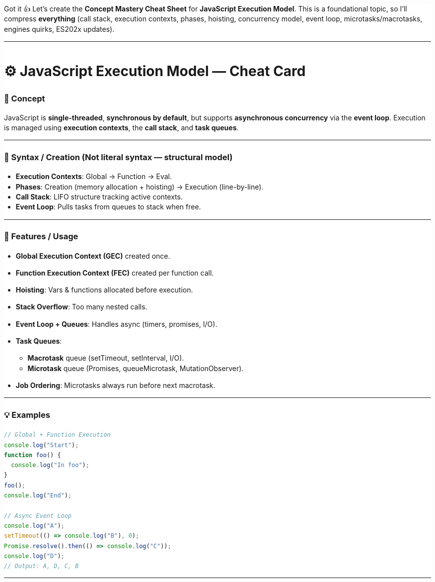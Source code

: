 Got it 👍 Let’s create the **Concept Mastery Cheat Sheet** for **JavaScript Execution Model**.
This is a foundational topic, so I’ll compress **everything** (call stack, execution contexts, phases, hoisting, concurrency model, event loop, microtasks/macrotasks, engines quirks, ES202x updates).

---

# ⚙️ JavaScript Execution Model — Cheat Card

### 📖 Concept

JavaScript is **single-threaded**, **synchronous by default**, but supports **asynchronous concurrency** via the **event loop**. Execution is managed using **execution contexts**, the **call stack**, and **task queues**.

---

### 📝 Syntax / Creation (Not literal syntax — structural model)

* **Execution Contexts**: Global → Function → Eval.
* **Phases**: Creation (memory allocation + hoisting) → Execution (line-by-line).
* **Call Stack**: LIFO structure tracking active contexts.
* **Event Loop**: Pulls tasks from queues to stack when free.

---

### 🔧 Features / Usage

* **Global Execution Context (GEC)** created once.
* **Function Execution Context (FEC)** created per function call.
* **Hoisting**: Vars & functions allocated before execution.
* **Stack Overflow**: Too many nested calls.
* **Event Loop + Queues**: Handles async (timers, promises, I/O).
* **Task Queues**:

  * **Macrotask** queue (setTimeout, setInterval, I/O).
  * **Microtask** queue (Promises, queueMicrotask, MutationObserver).
* **Job Ordering**: Microtasks always run before next macrotask.

---

### 💡 Examples

```js
// Global + Function Execution
console.log("Start");
function foo() {
  console.log("In foo");
}
foo();
console.log("End");

// Async Event Loop
console.log("A");
setTimeout(() => console.log("B"), 0);
Promise.resolve().then(() => console.log("C"));
console.log("D");
// Output: A, D, C, B
```

---